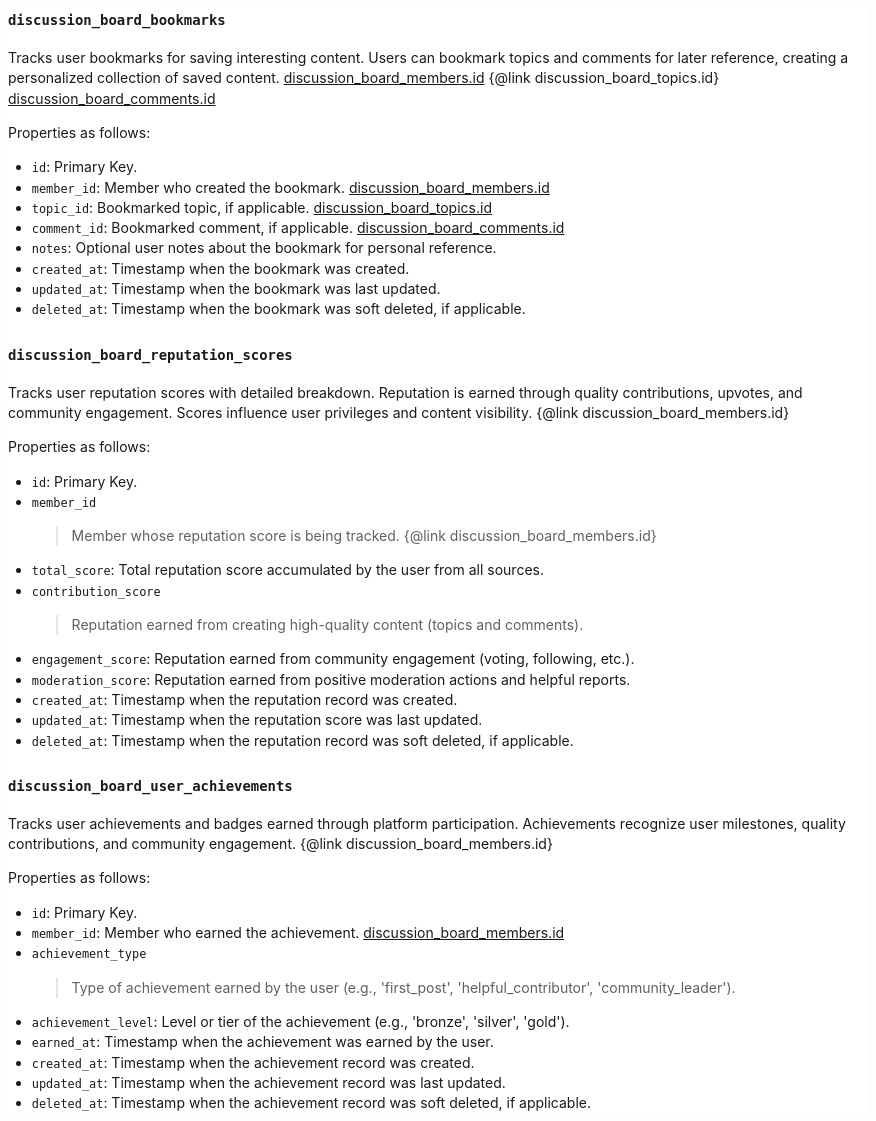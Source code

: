 ### `discussion_board_bookmarks`

Tracks user bookmarks for saving interesting content. Users can bookmark
topics and comments for later reference, creating a personalized
collection of saved content. [discussion_board_members.id](#discussion_board_members) {@link
discussion_board_topics.id} [discussion_board_comments.id](#discussion_board_comments)

Properties as follows:

- `id`: Primary Key.
- `member_id`: Member who created the bookmark. [discussion_board_members.id](#discussion_board_members)
- `topic_id`: Bookmarked topic, if applicable. [discussion_board_topics.id](#discussion_board_topics)
- `comment_id`: Bookmarked comment, if applicable. [discussion_board_comments.id](#discussion_board_comments)
- `notes`: Optional user notes about the bookmark for personal reference.
- `created_at`: Timestamp when the bookmark was created.
- `updated_at`: Timestamp when the bookmark was last updated.
- `deleted_at`: Timestamp when the bookmark was soft deleted, if applicable.

### `discussion_board_reputation_scores`

Tracks user reputation scores with detailed breakdown. Reputation is
earned through quality contributions, upvotes, and community engagement.
Scores influence user privileges and content visibility. {@link
discussion_board_members.id}

Properties as follows:

- `id`: Primary Key.
- `member_id`
  > Member whose reputation score is being tracked. {@link
  > discussion_board_members.id}
- `total_score`: Total reputation score accumulated by the user from all sources.
- `contribution_score`
  > Reputation earned from creating high-quality content (topics and
  > comments).
- `engagement_score`: Reputation earned from community engagement (voting, following, etc.).
- `moderation_score`: Reputation earned from positive moderation actions and helpful reports.
- `created_at`: Timestamp when the reputation record was created.
- `updated_at`: Timestamp when the reputation score was last updated.
- `deleted_at`: Timestamp when the reputation record was soft deleted, if applicable.

### `discussion_board_user_achievements`

Tracks user achievements and badges earned through platform
participation. Achievements recognize user milestones, quality
contributions, and community engagement. {@link
discussion_board_members.id}

Properties as follows:

- `id`: Primary Key.
- `member_id`: Member who earned the achievement. [discussion_board_members.id](#discussion_board_members)
- `achievement_type`
  > Type of achievement earned by the user (e.g., 'first_post',
  > 'helpful_contributor', 'community_leader').
- `achievement_level`: Level or tier of the achievement (e.g., 'bronze', 'silver', 'gold').
- `earned_at`: Timestamp when the achievement was earned by the user.
- `created_at`: Timestamp when the achievement record was created.
- `updated_at`: Timestamp when the achievement record was last updated.
- `deleted_at`: Timestamp when the achievement record was soft deleted, if applicable.
